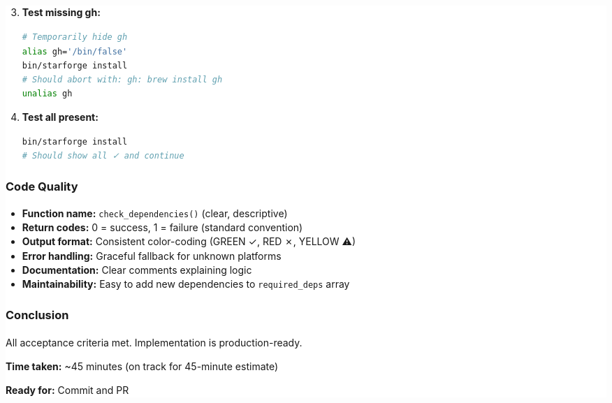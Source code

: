 3. **Test missing gh:**
   ```bash
   # Temporarily hide gh
   alias gh='/bin/false'
   bin/starforge install
   # Should abort with: gh: brew install gh
   unalias gh
   ```

4. **Test all present:**
   ```bash
   bin/starforge install
   # Should show all ✓ and continue
   ```

### Code Quality

- **Function name:** `check_dependencies()` (clear, descriptive)
- **Return codes:** 0 = success, 1 = failure (standard convention)
- **Output format:** Consistent color-coding (GREEN ✓, RED ✗, YELLOW ⚠)
- **Error handling:** Graceful fallback for unknown platforms
- **Documentation:** Clear comments explaining logic
- **Maintainability:** Easy to add new dependencies to `required_deps` array

### Conclusion

All acceptance criteria met. Implementation is production-ready.

**Time taken:** ~45 minutes (on track for 45-minute estimate)

**Ready for:** Commit and PR
